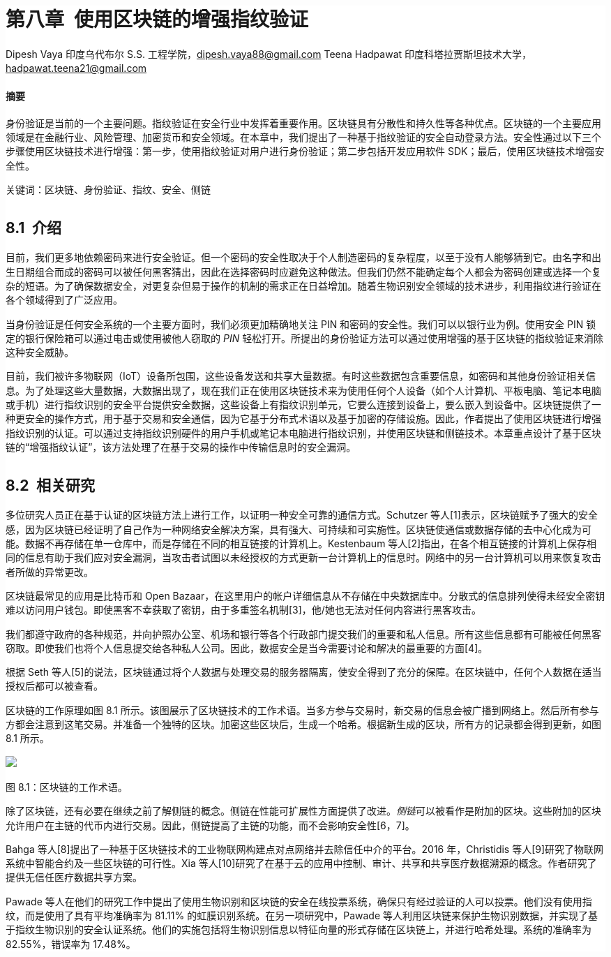 # 第八章 使用区块链的增强指纹验证

Dipesh Vaya 印度乌代布尔 S.S. 工程学院，dipesh.vaya88@gmail.com Teena Hadpawat 印度科塔拉贾斯坦技术大学，hadpawat.teena21@gmail.com

#### 摘要

身份验证是当前的一个主要问题。指纹验证在安全行业中发挥着重要作用。区块链具有分散性和持久性等各种优点。区块链的一个主要应用领域是在金融行业、风险管理、加密货币和安全领域。在本章中，我们提出了一种基于指纹验证的安全自动登录方法。安全性通过以下三个步骤使用区块链技术进行增强：第一步，使用指纹验证对用户进行身份验证；第二步包括开发应用软件 SDK；最后，使用区块链技术增强安全性。

关键词：区块链、身份验证、指纹、安全、侧链

## 8.1 介绍

目前，我们更多地依赖密码来进行安全验证。但一个密码的安全性取决于个人制造密码的复杂程度，以至于没有人能够猜到它。由名字和出生日期组合而成的密码可以被任何黑客猜出，因此在选择密码时应避免这种做法。但我们仍然不能确定每个人都会为密码创建或选择一个复杂的短语。为了确保数据安全，对更复杂但易于操作的机制的需求正在日益增加。随着生物识别安全领域的技术进步，利用指纹进行验证在各个领域得到了广泛应用。

当身份验证是任何安全系统的一个主要方面时，我们必须更加精确地关注 PIN 和密码的安全性。我们可以以银行业为例。使用安全 PIN 锁定的银行保险箱可以通过电击或使用被他人窃取的 *PIN* 轻松打开。所提出的身份验证方法可以通过使用增强的基于区块链的指纹验证来消除这种安全威胁。 

目前，我们被许多物联网（IoT）设备所包围，这些设备发送和共享大量数据。有时这些数据包含重要信息，如密码和其他身份验证相关信息。为了处理这些大量数据，大数据出现了，现在我们正在使用区块链技术来为使用任何个人设备（如个人计算机、平板电脑、笔记本电脑或手机）进行指纹识别的安全平台提供安全数据，这些设备上有指纹识别单元，它要么连接到设备上，要么嵌入到设备中。区块链提供了一种更安全的操作方式，用于基于交易和安全通信，因为它基于分布式术语以及基于加密的存储设施。因此，作者提出了使用区块链进行增强指纹识别的认证。可以通过支持指纹识别硬件的用户手机或笔记本电脑进行指纹识别，并使用区块链和侧链技术。本章重点设计了基于区块链的“增强指纹认证”，该方法处理了在基于交易的操作中传输信息时的安全漏洞。

## 8.2 相关研究

多位研究人员正在基于认证的区块链方法上进行工作，以证明一种安全可靠的通信方式。Schutzer 等人[1]表示，区块链赋予了强大的安全感，因为区块链已经证明了自己作为一种网络安全解决方案，具有强大、可持续和可实施性。区块链使通信或数据存储的去中心化成为可能。数据不再存储在单一仓库中，而是存储在不同的相互链接的计算机上。Kestenbaum 等人[2]指出，在各个相互链接的计算机上保存相同的信息有助于我们应对安全漏洞，当攻击者试图以未经授权的方式更新一台计算机上的信息时。网络中的另一台计算机可以用来恢复攻击者所做的异常更改。

区块链最常见的应用是比特币和 Open Bazaar，在这里用户的帐户详细信息从不存储在中央数据库中。分散式的信息排列使得未经安全密钥难以访问用户钱包。即使黑客不幸获取了密钥，由于多重签名机制[3]，他/她也无法对任何内容进行黑客攻击。

我们都遵守政府的各种规范，并向护照办公室、机场和银行等各个行政部门提交我们的重要和私人信息。所有这些信息都有可能被任何黑客窃取。即使我们也将个人信息提交给各种私人公司。因此，数据安全是当今需要讨论和解决的最重要的方面[4]。

根据 Seth 等人[5]的说法，区块链通过将个人数据与处理交易的服务器隔离，使安全得到了充分的保障。在区块链中，任何个人数据在适当授权后都可以被查看。

区块链的工作原理如图 8.1 所示。该图展示了区块链技术的工作术语。当多方参与交易时，新交易的信息会被广播到网络上。然后所有参与方都会注意到这笔交易。并准备一个独特的区块。加密这些区块后，生成一个哈希。根据新生成的区块，所有方的记录都会得到更新，如图 8.1 所示。

![](img/b_9783110702507-008_fig_001.jpg)

图 8.1：区块链的工作术语。

除了区块链，还有必要在继续之前了解侧链的概念。侧链在性能可扩展性方面提供了改进。*侧链*可以被看作是附加的区块。这些附加的区块允许用户在主链的代币内进行交易。因此，侧链提高了主链的功能，而不会影响安全性[6，7]。

Bahga 等人[8]提出了一种基于区块链技术的工业物联网构建点对点网络并去除信任中介的平台。2016 年，Christidis 等人[9]研究了物联网系统中智能合约及一些区块链的可行性。Xia 等人[10]研究了在基于云的应用中控制、审计、共享和共享医疗数据溯源的概念。作者研究了提供无信任医疗数据共享方案。

Pawade 等人在他们的研究工作中提出了使用生物识别和区块链的安全在线投票系统，确保只有经过验证的人可以投票。他们没有使用指纹，而是使用了具有平均准确率为 81.11% 的虹膜识别系统。在另一项研究中，Pawade 等人利用区块链来保护生物识别数据，并实现了基于指纹生物识别的安全认证系统。他们的实施包括将生物识别信息以特征向量的形式存储在区块链上，并进行哈希处理。系统的准确率为 82.55%，错误率为 17.48%。
